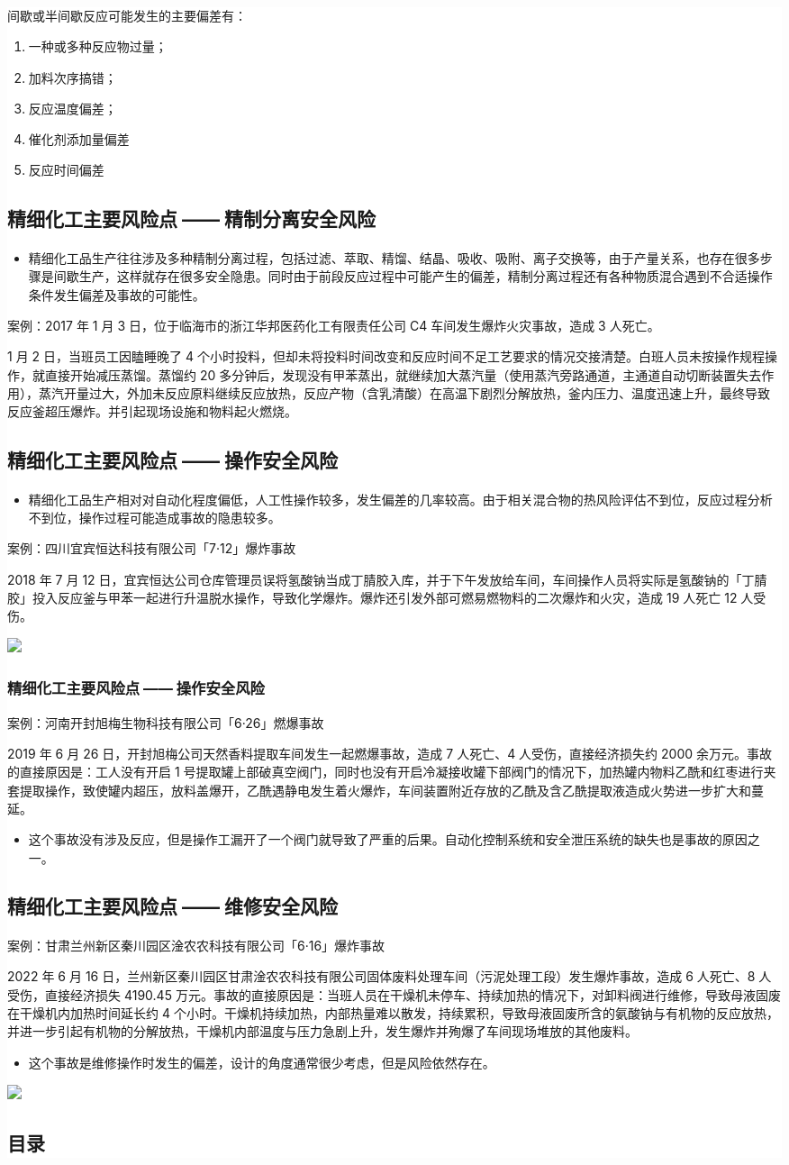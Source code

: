 间歇或半间歇反应可能发生的主要偏差有：

1. 一种或多种反应物过量；

2. 加料次序搞错；

3. 反应温度偏差；

4. 催化剂添加量偏差

5. 反应时间偏差

## 精细化工主要风险点 —— 精制分离安全风险

- 精细化工品生产往往涉及多种精制分离过程，包括过滤、萃取、精馏、结晶、吸收、吸附、离子交换等，由于产量关系，也存在很多步骤是间歇生产，这样就存在很多安全隐患。同时由于前段反应过程中可能产生的偏差，精制分离过程还有各种物质混合遇到不合适操作条件发生偏差及事故的可能性。

案例：2017 年 1 月 3 日，位于临海市的浙江华邦医药化工有限责任公司 C4 车间发生爆炸火灾事故，造成 3 人死亡。

1 月 2 日，当班员工因瞌睡晚了 4 个小时投料，但却未将投料时间改变和反应时间不足工艺要求的情况交接清楚。白班人员未按操作规程操作，就直接开始减压蒸馏。蒸馏约 20 多分钟后，发现没有甲苯蒸出，就继续加大蒸汽量（使用蒸汽旁路通道，主通道自动切断装置失去作用），蒸汽开量过大，外加未反应原料继续反应放热，反应产物（含乳清酸）在高温下剧烈分解放热，釜内压力、温度迅速上升，最终导致反应釜超压爆炸。并引起现场设施和物料起火燃烧。

## 精细化工主要风险点 —— 操作安全风险

- 精细化工品生产相对对自动化程度偏低，人工性操作较多，发生偏差的几率较高。由于相关混合物的热风险评估不到位，反应过程分析不到位，操作过程可能造成事故的隐患较多。

案例：四川宜宾恒达科技有限公司「7·12」爆炸事故

2018 年 7 月 12 日，宜宾恒达公司仓库管理员误将氢酸钠当成丁腈胶入库，并于下午发放给车间，车间操作人员将实际是氢酸钠的「丁腈胶」投入反应釜与甲苯一起进行升温脱水操作，导致化学爆炸。爆炸还引发外部可燃易燃物料的二次爆炸和火灾，造成 19 人死亡 12 人受伤。

![](12_0.png)

### 精细化工主要风险点 —— 操作安全风险

案例：河南开封旭梅生物科技有限公司「6·26」燃爆事故

2019 年 6 月 26 日，开封旭梅公司天然香料提取车间发生一起燃爆事故，造成 7 人死亡、4 人受伤，直接经济损失约 2000 余万元。事故的直接原因是：工人没有开启 1 号提取罐上部破真空阀门，同时也没有开启冷凝接收罐下部阀门的情况下，加热罐内物料乙酰和红枣进行夹套提取操作，致使罐内超压，放料盖爆开，乙酰遇静电发生着火爆炸，车间装置附近存放的乙酰及含乙酰提取液造成火势进一步扩大和蔓延。

- 这个事故没有涉及反应，但是操作工漏开了一个阀门就导致了严重的后果。自动化控制系统和安全泄压系统的缺失也是事故的原因之一。

## 精细化工主要风险点 —— 维修安全风险

案例：甘肃兰州新区秦川园区淦农农科技有限公司「6·16」爆炸事故

2022 年 6 月 16 日，兰州新区秦川园区甘肃淦农农科技有限公司固体废料处理车间（污泥处理工段）发生爆炸事故，造成 6 人死亡、8 人受伤，直接经济损失 4190.45 万元。事故的直接原因是：当班人员在干燥机未停车、持续加热的情况下，对卸料阀进行维修，导致母液固废在干燥机内加热时间延长约 4 个小时。干燥机持续加热，内部热量难以散发，持续累积，导致母液固废所含的氨酸钠与有机物的反应放热，并进一步引起有机物的分解放热，干燥机内部温度与压力急剧上升，发生爆炸并殉爆了车间现场堆放的其他废料。

- 这个事故是维修操作时发生的偏差，设计的角度通常很少考虑，但是风险依然存在。

![](14_0.png)

## 目录

